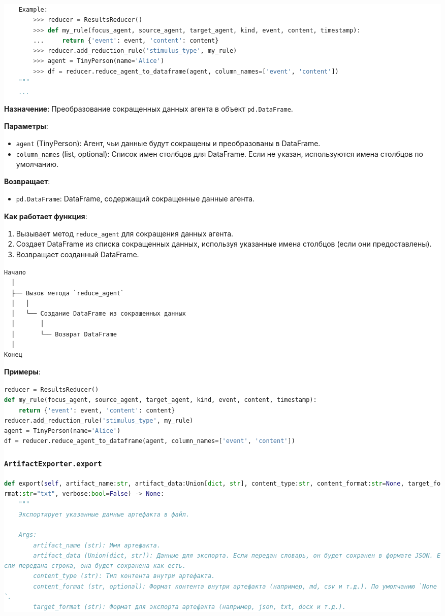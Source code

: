 ```python
    Example:
        >>> reducer = ResultsReducer()
        >>> def my_rule(focus_agent, source_agent, target_agent, kind, event, content, timestamp):
        ...     return {'event': event, 'content': content}
        >>> reducer.add_reduction_rule('stimulus_type', my_rule)
        >>> agent = TinyPerson(name='Alice')
        >>> df = reducer.reduce_agent_to_dataframe(agent, column_names=['event', 'content'])
    """
    ...
```

**Назначение**: Преобразование сокращенных данных агента в объект `pd.DataFrame`.

**Параметры**:
- `agent` (TinyPerson): Агент, чьи данные будут сокращены и преобразованы в DataFrame.
- `column_names` (list, optional): Список имен столбцов для DataFrame. Если не указан, используются имена столбцов по умолчанию.

**Возвращает**:
- `pd.DataFrame`: DataFrame, содержащий сокращенные данные агента.

**Как работает функция**:
1. Вызывает метод `reduce_agent` для сокращения данных агента.
2. Создает DataFrame из списка сокращенных данных, используя указанные имена столбцов (если они предоставлены).
3. Возвращает созданный DataFrame.

```
Начало
  │
  ├── Вызов метода `reduce_agent`
  │   │
  │   └── Создание DataFrame из сокращенных данных
  │       │
  │       └── Возврат DataFrame
  │
Конец
```

**Примеры**:

```python
reducer = ResultsReducer()
def my_rule(focus_agent, source_agent, target_agent, kind, event, content, timestamp):
    return {'event': event, 'content': content}
reducer.add_reduction_rule('stimulus_type', my_rule)
agent = TinyPerson(name='Alice')
df = reducer.reduce_agent_to_dataframe(agent, column_names=['event', 'content'])
```

### `ArtifactExporter.export`

```python
def export(self, artifact_name:str, artifact_data:Union[dict, str], content_type:str, content_format:str=None, target_format:str="txt", verbose:bool=False) -> None:
    """
    Экспортирует указанные данные артефакта в файл.

    Args:
        artifact_name (str): Имя артефакта.
        artifact_data (Union[dict, str]): Данные для экспорта. Если передан словарь, он будет сохранен в формате JSON. Если передана строка, она будет сохранена как есть.
        content_type (str): Тип контента внутри артефакта.
        content_format (str, optional): Формат контента внутри артефакта (например, md, csv и т.д.). По умолчанию `None`.
        target_format (str): Формат для экспорта артефакта (например, json, txt, docx и т.д.).
```